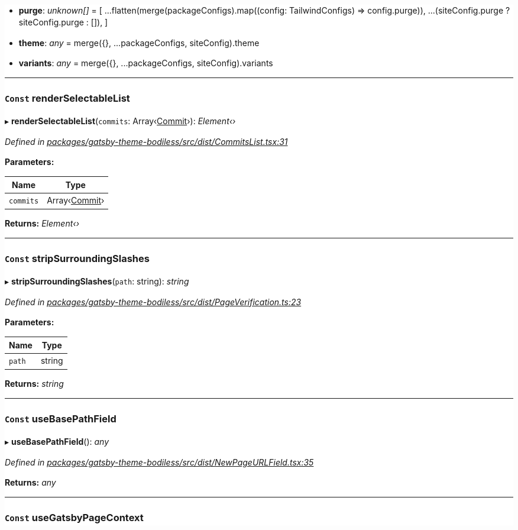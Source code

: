 * **purge**: *unknown[]* = [
    ...flatten(merge(packageConfigs).map((config: TailwindConfigs) => config.purge)),
    ...(siteConfig.purge ? siteConfig.purge : []),
  ]

* **theme**: *any* = merge({}, ...packageConfigs, siteConfig).theme

* **variants**: *any* = merge({}, ...packageConfigs, siteConfig).variants

___

### `Const` renderSelectableList

▸ **renderSelectableList**(`commits`: Array‹[Commit](globals.md#commit)›): *Element‹›*

*Defined in [packages/gatsby-theme-bodiless/src/dist/CommitsList.tsx:31](https://github.com/SW999/Bodiless-JS/blob/bea046a1/packages/gatsby-theme-bodiless/src/dist/CommitsList.tsx#L31)*

**Parameters:**

Name | Type |
------ | ------ |
`commits` | Array‹[Commit](globals.md#commit)› |

**Returns:** *Element‹›*

___

### `Const` stripSurroundingSlashes

▸ **stripSurroundingSlashes**(`path`: string): *string*

*Defined in [packages/gatsby-theme-bodiless/src/dist/PageVerification.ts:23](https://github.com/SW999/Bodiless-JS/blob/bea046a1/packages/gatsby-theme-bodiless/src/dist/PageVerification.ts#L23)*

**Parameters:**

Name | Type |
------ | ------ |
`path` | string |

**Returns:** *string*

___

### `Const` useBasePathField

▸ **useBasePathField**(): *any*

*Defined in [packages/gatsby-theme-bodiless/src/dist/NewPageURLField.tsx:35](https://github.com/SW999/Bodiless-JS/blob/bea046a1/packages/gatsby-theme-bodiless/src/dist/NewPageURLField.tsx#L35)*

**Returns:** *any*

___

### `Const` useGatsbyPageContext
